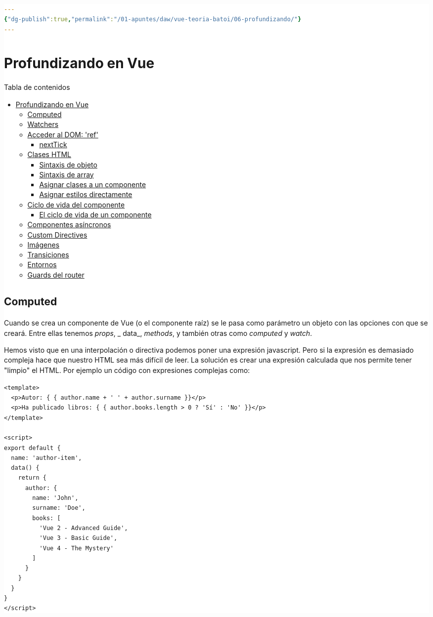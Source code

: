 ```yaml
---
{"dg-publish":true,"permalink":"/01-apuntes/daw/vue-teoria-batoi/06-profundizando/"}
---
```


# Profundizando en Vue
Tabla de contenidos
- [Profundizando en Vue](#profundizando-en-vue)
  - [Computed](#computed)
  - [Watchers](#watchers)
  - [Acceder al DOM: 'ref'](#acceder-al-dom-ref)
    - [nextTick](#nexttick)
  - [Clases HTML](#clases-html)
    - [Sintaxis de objeto](#sintaxis-de-objeto)
    - [Sintaxis de array](#sintaxis-de-array)
    - [Asignar clases a un componente](#asignar-clases-a-un-componente)
    - [Asignar estilos directamente](#asignar-estilos-directamente)
  - [Ciclo de vida del componente](#ciclo-de-vida-del-componente)
    - [El ciclo de vida de un componente](#el-ciclo-de-vida-de-un-componente)
  - [Componentes asíncronos](#componentes-asíncronos)
  - [Custom Directives](#custom-directives)
  - [Imágenes](#imágenes)
  - [Transiciones](#transiciones)
  - [Entornos](#entornos)
  - [Guards del router](#guards-del-router)


## Computed
Cuando se crea un componente de Vue (o el componente raíz) se le pasa como parámetro un objeto con las opciones con que se creará. Entre ellas tenemos _props_, _ data_, _methods_, y también otras como _computed_ y _watch_.

Hemos visto que en una interpolación o directiva podemos poner una expresión javascript. Pero si la expresión es demasiado compleja hace que nuestro HTML sea más difícil de leer. La solución es crear una expresión calculada que nos permite tener "limpio" el HTML. Por ejemplo un código con expresiones complejas como:

```vue
<template>
  <p>Autor: { { author.name + ' ' + author.surname }}</p>
  <p>Ha publicado libros: { { author.books.length > 0 ? 'Sí' : 'No' }}</p>
</template>

<script>
export default {
  name: 'author-item',
  data() {
    return {
      author: {
        name: 'John',
        surname: 'Doe',
        books: [
          'Vue 2 - Advanced Guide',
          'Vue 3 - Basic Guide',
          'Vue 4 - The Mystery'
        ]
      }
    }
  }
}
</script>
```
